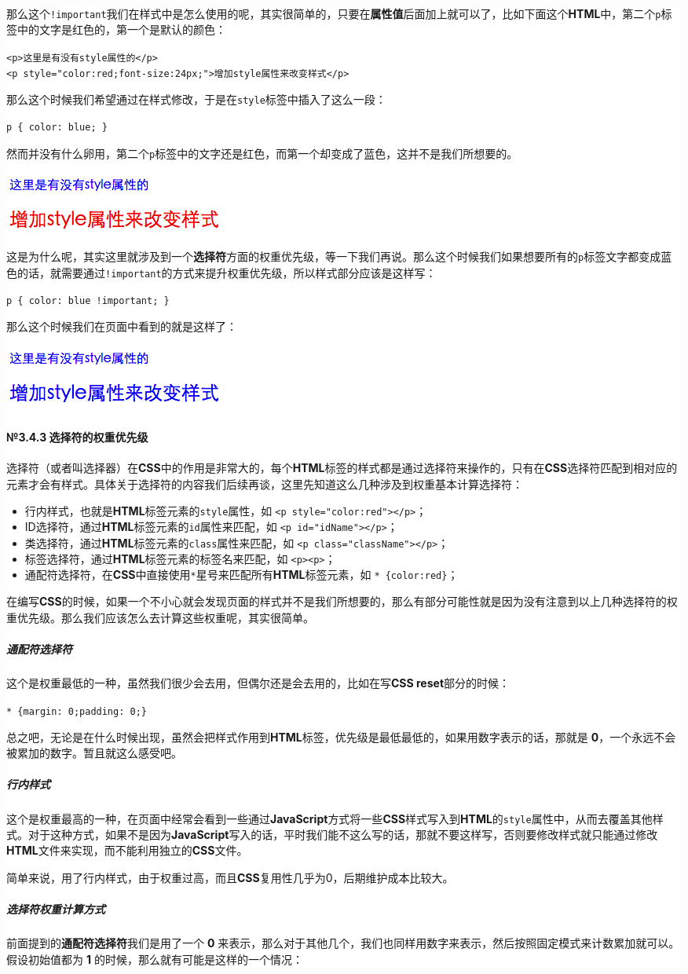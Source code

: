 那么这个`!important`我们在样式中是怎么使用的呢，其实很简单的，只要在**属性值**后面加上就可以了，比如下面这个**HTML**中，第二个`p`标签中的文字是红色的，第一个是默认的颜色：

	<p>这里是有没有style属性的</p>
	<p style="color:red;font-size:24px;">增加style属性来改变样式</p>
	
那么这个时候我们希望通过在样式修改，于是在`style`标签中插入了这么一段：

	p { color: blue; }
	
然而并没有什么卵用，第二个`p`标签中的文字还是红色，而第一个却变成了蓝色，这并不是我们所想要的。

![为改变颜色的p标签](images/pic_010.png)

这是为什么呢，其实这里就涉及到一个**选择符**方面的权重优先级，等一下我们再说。那么这个时候我们如果想要所有的`p`标签文字都变成蓝色的话，就需要通过`!important`的方式来提升权重优先级，所以样式部分应该是这样写：

	p { color: blue !important; }
	
那么这个时候我们在页面中看到的就是这样了：

![通过important改变的颜色](images/pic_011.png)

#### №3.4.3 选择符的权重优先级
选择符（或者叫选择器）在**CSS**中的作用是非常大的，每个**HTML**标签的样式都是通过选择符来操作的，只有在**CSS**选择符匹配到相对应的元素才会有样式。具体关于选择符的内容我们后续再谈，这里先知道这么几种涉及到权重基本计算选择符：

* 行内样式，也就是**HTML**标签元素的`style`属性，如 `<p style="color:red"></p>`；
* ID选择符，通过**HTML**标签元素的`id`属性来匹配，如 `<p id="idName"></p>`；
* 类选择符，通过**HTML**标签元素的`class`属性来匹配，如 `<p class="className"></p>`；
* 标签选择符，通过**HTML**标签元素的标签名来匹配，如 `<p><p>`；
* 通配符选择符，在**CSS**中直接使用`*`星号来匹配所有**HTML**标签元素，如 `* {color:red}`；

在编写**CSS**的时候，如果一个不小心就会发现页面的样式并不是我们所想要的，那么有部分可能性就是因为没有注意到以上几种选择符的权重优先级。那么我们应该怎么去计算这些权重呢，其实很简单。

##### 通配符选择符
这个是权重最低的一种，虽然我们很少会去用，但偶尔还是会去用的，比如在写**CSS reset**部分的时候：

	* {margin: 0;padding: 0;}

总之吧，无论是在什么时候出现，虽然会把样式作用到**HTML**标签，优先级是最低最低的，如果用数字表示的话，那就是 **0**，一个永远不会被累加的数字。暂且就这么感受吧。

##### 行内样式
这个是权重最高的一种，在页面中经常会看到一些通过**JavaScript**方式将一些**CSS**样式写入到**HTML**的`style`属性中，从而去覆盖其他样式。对于这种方式，如果不是因为**JavaScript**写入的话，平时我们能不这么写的话，那就不要这样写，否则要修改样式就只能通过修改**HTML**文件来实现，而不能利用独立的**CSS**文件。

简单来说，用了行内样式，由于权重过高，而且**CSS**复用性几乎为0，后期维护成本比较大。

##### 选择符权重计算方式
前面提到的**通配符选择符**我们是用了一个 **0** 来表示，那么对于其他几个，我们也同样用数字来表示，然后按照固定模式来计数累加就可以。假设初始值都为 **1** 的时候，那么就有可能是这样的一个情况：
